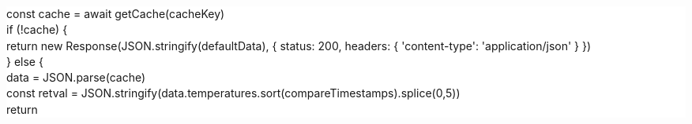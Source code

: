 </span></div></span><span class="CodeBlock--row"><span class="CodeBlock--row-indicator"></span><div class="CodeBlock--row-content"><span class="CodeBlock--token-plain">    </span><span class="CodeBlock--token-keyword">const</span><span class="CodeBlock--token-plain"> cache </span><span class="CodeBlock--token-operator">=</span><span class="CodeBlock--token-plain"> </span><span class="CodeBlock--token-keyword">await</span><span class="CodeBlock--token-plain"> </span><span class="CodeBlock--token-function">getCache</span><span class="CodeBlock--token-punctuation">(</span><span class="CodeBlock--token-plain">cacheKey</span><span class="CodeBlock--token-punctuation">)</span></div></span><span class="CodeBlock--row"><span class="CodeBlock--row-indicator"></span><div class="CodeBlock--row-content"><span class="CodeBlock--token-plain">    </span><span class="CodeBlock--token-keyword">if</span><span class="CodeBlock--token-plain"> </span><span class="CodeBlock--token-punctuation">(</span><span class="CodeBlock--token-operator">!</span><span class="CodeBlock--token-plain">cache</span><span class="CodeBlock--token-punctuation">)</span><span class="CodeBlock--token-plain"> </span><span class="CodeBlock--token-punctuation">{</span></div></span><span class="CodeBlock--row"><span class="CodeBlock--row-indicator"></span><div class="CodeBlock--row-content"><span class="CodeBlock--token-plain">        </span><span class="CodeBlock--token-keyword">return</span><span class="CodeBlock--token-plain"> </span><span class="CodeBlock--token-keyword">new</span><span class="CodeBlock--token-plain"> </span><span class="CodeBlock--token-class-name">Response</span><span class="CodeBlock--token-punctuation">(</span><span class="CodeBlock--token-constant">JSON</span><span class="CodeBlock--token-punctuation">.</span><span class="CodeBlock--token-function">stringify</span><span class="CodeBlock--token-punctuation">(</span><span class="CodeBlock--token-plain">defaultData</span><span class="CodeBlock--token-punctuation">)</span><span class="CodeBlock--token-punctuation">,</span><span class="CodeBlock--token-plain"> </span><span class="CodeBlock--token-punctuation">{</span><span class="CodeBlock--token-plain"> </span><span class="CodeBlock--token-literal-property">status</span><span class="CodeBlock--token-operator">:</span><span class="CodeBlock--token-plain"> </span><span class="CodeBlock--token-number">200</span><span class="CodeBlock--token-punctuation">,</span><span class="CodeBlock--token-plain"> </span><span class="CodeBlock--token-literal-property">headers</span><span class="CodeBlock--token-operator">:</span><span class="CodeBlock--token-plain"> </span><span class="CodeBlock--token-punctuation">{</span><span class="CodeBlock--token-plain"> </span><span class="CodeBlock--token-string-property">'content-type'</span><span class="CodeBlock--token-operator">:</span><span class="CodeBlock--token-plain"> </span><span class="CodeBlock--token-string">'application/json'</span><span class="CodeBlock--token-plain"> </span><span class="CodeBlock--token-punctuation">}</span><span class="CodeBlock--token-plain"> </span><span class="CodeBlock--token-punctuation">}</span><span class="CodeBlock--token-punctuation">)</span></div></span><span class="CodeBlock--row"><span class="CodeBlock--row-indicator"></span><div class="CodeBlock--row-content"><span class="CodeBlock--token-plain">    </span><span class="CodeBlock--token-punctuation">}</span><span class="CodeBlock--token-plain"> </span><span class="CodeBlock--token-keyword">else</span><span class="CodeBlock--token-plain"> </span><span class="CodeBlock--token-punctuation">{</span></div></span><span class="CodeBlock--row"><span class="CodeBlock--row-indicator"></span><div class="CodeBlock--row-content"><span class="CodeBlock--token-plain">        data </span><span class="CodeBlock--token-operator">=</span><span class="CodeBlock--token-plain"> </span><span class="CodeBlock--token-constant">JSON</span><span class="CodeBlock--token-punctuation">.</span><span class="CodeBlock--token-function">parse</span><span class="CodeBlock--token-punctuation">(</span><span class="CodeBlock--token-plain">cache</span><span class="CodeBlock--token-punctuation">)</span></div></span><span class="CodeBlock--row"><span class="CodeBlock--row-indicator"></span><div class="CodeBlock--row-content"><span class="CodeBlock--token-plain">        </span><span class="CodeBlock--token-keyword">const</span><span class="CodeBlock--token-plain"> retval </span><span class="CodeBlock--token-operator">=</span><span class="CodeBlock--token-plain"> </span><span class="CodeBlock--token-constant">JSON</span><span class="CodeBlock--token-punctuation">.</span><span class="CodeBlock--token-function">stringify</span><span class="CodeBlock--token-punctuation">(</span><span class="CodeBlock--token-plain">data</span><span class="CodeBlock--token-punctuation">.</span><span class="CodeBlock--token-plain">temperatures</span><span class="CodeBlock--token-punctuation">.</span><span class="CodeBlock--token-function">sort</span><span class="CodeBlock--token-punctuation">(</span><span class="CodeBlock--token-plain">compareTimestamps</span><span class="CodeBlock--token-punctuation">)</span><span class="CodeBlock--token-punctuation">.</span><span class="CodeBlock--token-function">splice</span><span class="CodeBlock--token-punctuation">(</span><span class="CodeBlock--token-number">0</span><span class="CodeBlock--token-punctuation">,</span><span class="CodeBlock--token-number">5</span><span class="CodeBlock--token-punctuation">)</span><span class="CodeBlock--token-punctuation">)</span></div></span><span class="CodeBlock--row"><span class="CodeBlock--row-indicator"></span><div class="CodeBlock--row-content"><span class="CodeBlock--token-plain">        </span><span class="CodeBlock--token-keyword">return</span><span class="CodeBlock--token-plain">